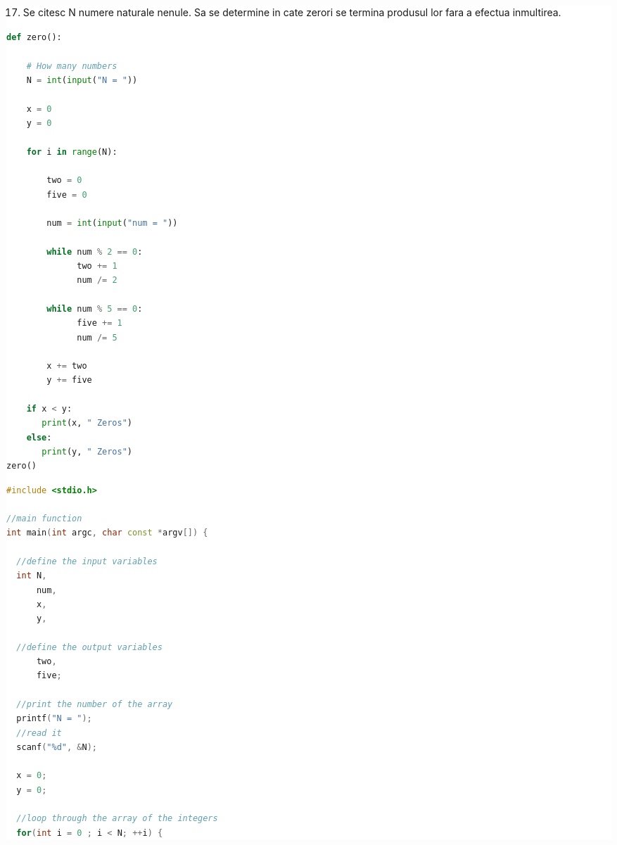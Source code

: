 17) Se citesc N numere naturale nenule. Sa se determine in cate zerori se termina produsul lor fara a efectua inmultirea.

```py
def zero():

    # How many numbers
    N = int(input("N = "))

    x = 0
    y = 0

    for i in range(N):

        two = 0
        five = 0

        num = int(input("num = "))

        while num % 2 == 0:
              two += 1
              num /= 2

        while num % 5 == 0:
              five += 1
              num /= 5

        x += two
        y += five

    if x < y:
       print(x, " Zeros")
    else:
       print(y, " Zeros")
zero()
```


```c++
#include <stdio.h>

//main function
int main(int argc, char const *argv[]) {

  //define the input variables
  int N,
      num,
      x,
      y,

  //define the output variables
      two,
      five;

  //print the number of the array
  printf("N = ");
  //read it
  scanf("%d", &N);

  x = 0;
  y = 0;

  //loop through the array of the integers
  for(int i = 0 ; i < N; ++i) {

```